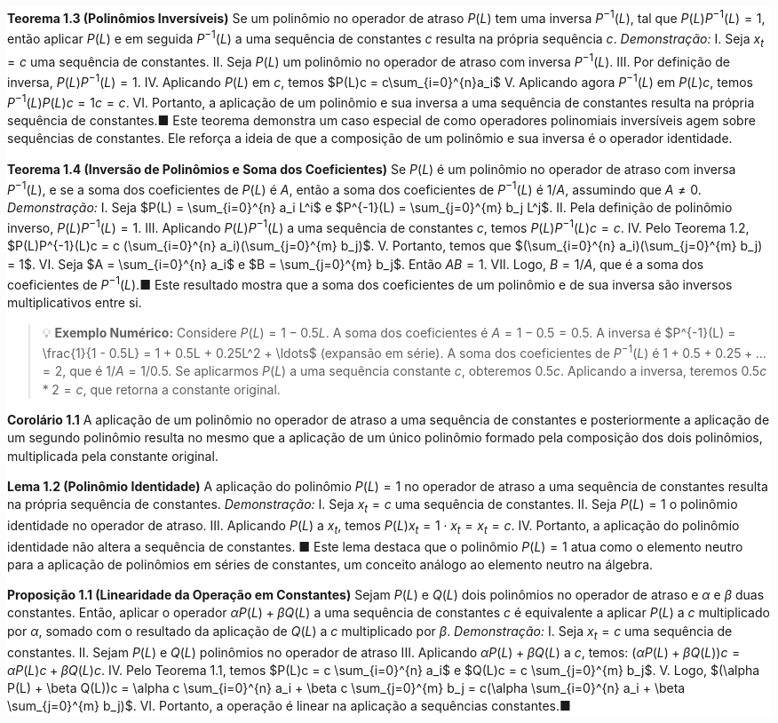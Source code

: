 **Teorema 1.3 (Polinômios Inversíveis)**
Se um polinômio no operador de atraso $P(L)$ tem uma inversa $P^{-1}(L)$, tal que $P(L)P^{-1}(L)=1$, então aplicar $P(L)$ e em seguida $P^{-1}(L)$ a uma sequência de constantes $c$ resulta na própria sequência $c$.
*Demonstração:*
I. Seja $x_t = c$ uma sequência de constantes.
II. Seja $P(L)$ um polinômio no operador de atraso com inversa $P^{-1}(L)$.
III. Por definição de inversa, $P(L)P^{-1}(L) = 1$.
IV. Aplicando $P(L)$ em $c$, temos $P(L)c = c\sum_{i=0}^{n}a_i$
V. Aplicando agora $P^{-1}(L)$ em $P(L)c$, temos $P^{-1}(L)P(L)c = 1c = c$.
VI. Portanto, a aplicação de um polinômio e sua inversa a uma sequência de constantes resulta na própria sequência de constantes.■
Este teorema demonstra um caso especial de como operadores polinomiais inversíveis agem sobre sequências de constantes. Ele reforça a ideia de que a composição de um polinômio e sua inversa é o operador identidade.

**Teorema 1.4 (Inversão de Polinômios e Soma dos Coeficientes)**
Se $P(L)$ é um polinômio no operador de atraso com inversa $P^{-1}(L)$, e se a soma dos coeficientes de $P(L)$ é $A$, então a soma dos coeficientes de $P^{-1}(L)$ é $1/A$, assumindo que $A \neq 0$.
*Demonstração:*
I. Seja $P(L) = \sum_{i=0}^{n} a_i L^i$ e $P^{-1}(L) = \sum_{j=0}^{m} b_j L^j$.
II. Pela definição de polinômio inverso, $P(L)P^{-1}(L) = 1$.
III. Aplicando $P(L)P^{-1}(L)$ a uma sequência de constantes $c$, temos $P(L)P^{-1}(L)c = c$.
IV. Pelo Teorema 1.2, $P(L)P^{-1}(L)c = c (\sum_{i=0}^{n} a_i)(\sum_{j=0}^{m} b_j)$.
V. Portanto, temos que $(\sum_{i=0}^{n} a_i)(\sum_{j=0}^{m} b_j) = 1$.
VI. Seja $A = \sum_{i=0}^{n} a_i$ e $B = \sum_{j=0}^{m} b_j$. Então $AB=1$.
VII. Logo, $B = 1/A$, que é a soma dos coeficientes de $P^{-1}(L)$.■
Este resultado mostra que a soma dos coeficientes de um polinômio e de sua inversa são inversos multiplicativos entre si.

> 💡 **Exemplo Numérico:** Considere $P(L) = 1 - 0.5L$. A soma dos coeficientes é $A = 1 - 0.5 = 0.5$. A inversa é $P^{-1}(L) = \frac{1}{1 - 0.5L} = 1 + 0.5L + 0.25L^2 + \ldots$ (expansão em série). A soma dos coeficientes de $P^{-1}(L)$ é $1 + 0.5 + 0.25 + \ldots = 2$, que é $1/A = 1/0.5$. Se aplicarmos $P(L)$ a uma sequência constante $c$, obteremos $0.5c$. Aplicando a inversa, teremos $0.5c * 2 = c$, que retorna a constante original.

**Corolário 1.1**
A aplicação de um polinômio no operador de atraso a uma sequência de constantes e posteriormente a aplicação de um segundo polinômio resulta no mesmo que a aplicação de um único polinômio formado pela composição dos dois polinômios, multiplicada pela constante original.

**Lema 1.2 (Polinômio Identidade)**
A aplicação do polinômio $P(L) = 1$ no operador de atraso a uma sequência de constantes resulta na própria sequência de constantes.
*Demonstração:*
I. Seja $x_t = c$ uma sequência de constantes.
II. Seja $P(L) = 1$ o polinômio identidade no operador de atraso.
III. Aplicando $P(L)$ a $x_t$, temos $P(L)x_t = 1 \cdot x_t = x_t = c$.
IV. Portanto, a aplicação do polinômio identidade não altera a sequência de constantes. ■
Este lema destaca que o polinômio $P(L) = 1$ atua como o elemento neutro para a aplicação de polinômios em séries de constantes, um conceito análogo ao elemento neutro na álgebra.

**Proposição 1.1 (Linearidade da Operação em Constantes)**
Sejam $P(L)$ e $Q(L)$ dois polinômios no operador de atraso e $\alpha$ e $\beta$ duas constantes. Então, aplicar o operador $\alpha P(L) + \beta Q(L)$ a uma sequência de constantes $c$ é equivalente a aplicar $P(L)$ a $c$ multiplicado por $\alpha$, somado com o resultado da aplicação de $Q(L)$ a $c$ multiplicado por $\beta$.
*Demonstração:*
I. Seja $x_t=c$ uma sequência de constantes.
II. Sejam $P(L)$ e $Q(L)$ polinômios no operador de atraso
III. Aplicando $\alpha P(L) + \beta Q(L)$ a $c$, temos: $(\alpha P(L) + \beta Q(L))c = \alpha P(L)c + \beta Q(L)c$.
IV. Pelo Teorema 1.1, temos $P(L)c = c \sum_{i=0}^{n} a_i$ e $Q(L)c = c \sum_{j=0}^{m} b_j$.
V. Logo, $(\alpha P(L) + \beta Q(L))c = \alpha c \sum_{i=0}^{n} a_i + \beta c \sum_{j=0}^{m} b_j = c(\alpha \sum_{i=0}^{n} a_i + \beta \sum_{j=0}^{m} b_j)$.
VI. Portanto, a operação é linear na aplicação a sequências constantes.■